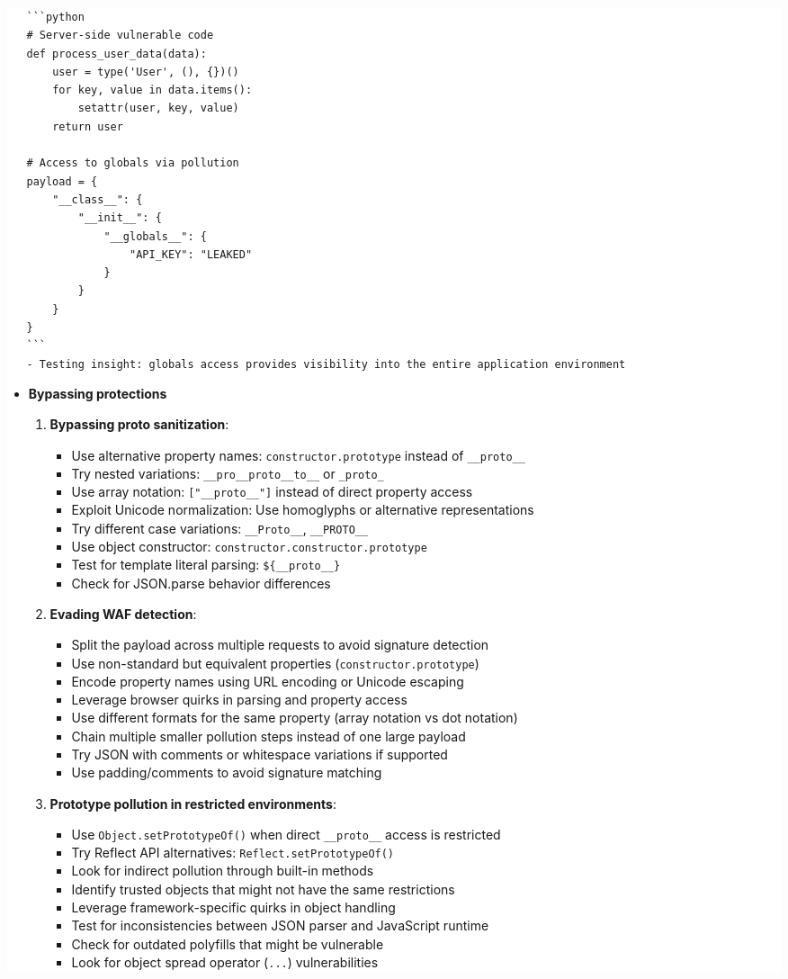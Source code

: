        ```python
       # Server-side vulnerable code
       def process_user_data(data):
           user = type('User', (), {})()
           for key, value in data.items():
               setattr(user, key, value)
           return user
       
       # Access to globals via pollution
       payload = {
           "__class__": {
               "__init__": {
                   "__globals__": {
                       "API_KEY": "LEAKED"
                   }
               }
           }
       }
       ```
       - Testing insight: globals access provides visibility into the entire application environment

- **Bypassing protections**
  1. **Bypassing __proto__ sanitization**:
     - Use alternative property names: `constructor.prototype` instead of `__proto__`
     - Try nested variations: `__pro__proto__to__` or `_proto_`
     - Use array notation: `["__proto__"]` instead of direct property access
     - Exploit Unicode normalization: Use homoglyphs or alternative representations
     - Try different case variations: `__Proto__`, `__PROTO__`
     - Use object constructor: `constructor.constructor.prototype`
     - Test for template literal parsing: ```${__proto__}```
     - Check for JSON.parse behavior differences

  2. **Evading WAF detection**:
     - Split the payload across multiple requests to avoid signature detection
     - Use non-standard but equivalent properties (`constructor.prototype`)
     - Encode property names using URL encoding or Unicode escaping
     - Leverage browser quirks in parsing and property access
     - Use different formats for the same property (array notation vs dot notation)
     - Chain multiple smaller pollution steps instead of one large payload
     - Try JSON with comments or whitespace variations if supported
     - Use padding/comments to avoid signature matching

  3. **Prototype pollution in restricted environments**:
     - Use `Object.setPrototypeOf()` when direct `__proto__` access is restricted
     - Try Reflect API alternatives: `Reflect.setPrototypeOf()`
     - Look for indirect pollution through built-in methods
     - Identify trusted objects that might not have the same restrictions
     - Leverage framework-specific quirks in object handling
     - Test for inconsistencies between JSON parser and JavaScript runtime
     - Check for outdated polyfills that might be vulnerable
     - Look for object spread operator (`...`) vulnerabilities

